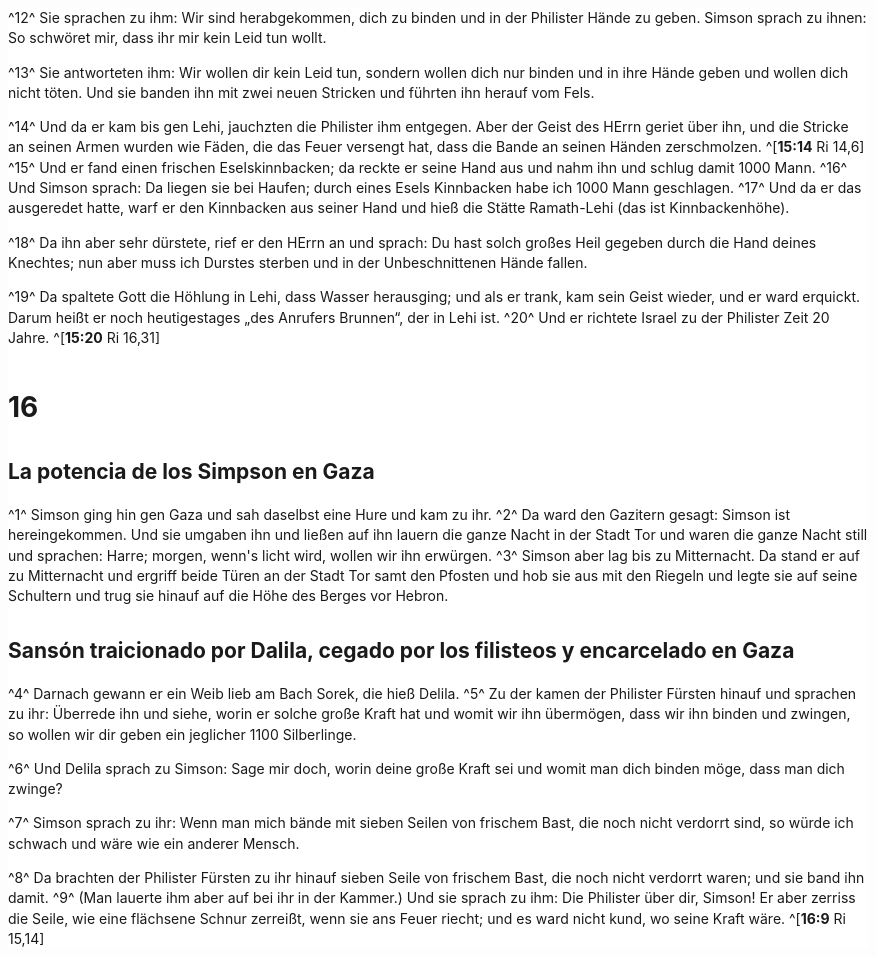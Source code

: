 ^12^ Sie sprachen zu ihm: Wir sind herabgekommen, dich zu binden und in der Philister Hände zu geben. Simson sprach zu ihnen: So schwöret mir, dass ihr mir kein Leid tun wollt. 

^13^ Sie antworteten ihm: Wir wollen dir kein Leid tun, sondern wollen dich nur binden und in ihre Hände geben und wollen dich nicht töten. Und sie banden ihn mit zwei neuen Stricken und führten ihn herauf vom Fels. 

^14^ Und da er kam bis gen Lehi, jauchzten die Philister ihm entgegen. Aber der Geist des HErrn geriet über ihn, und die Stricke an seinen Armen wurden wie Fäden, die das Feuer versengt hat, dass die Bande an seinen Händen zerschmolzen. ^[**15:14** Ri 14,6] ^15^ Und er fand einen frischen Eselskinnbacken; da reckte er seine Hand aus und nahm ihn und schlug damit 1000 Mann. ^16^ Und Simson sprach: Da liegen sie bei Haufen; durch eines Esels Kinnbacken habe ich 1000 Mann geschlagen. ^17^ Und da er das ausgeredet hatte, warf er den Kinnbacken aus seiner Hand und hieß die Stätte Ramath-Lehi (das ist Kinnbackenhöhe). 


^18^ Da ihn aber sehr dürstete, rief er den HErrn an und sprach: Du hast solch großes Heil gegeben durch die Hand deines Knechtes; nun aber muss ich Durstes sterben und in der Unbeschnittenen Hände fallen. 

^19^ Da spaltete Gott die Höhlung in Lehi, dass Wasser herausging; und als er trank, kam sein Geist wieder, und er ward erquickt. Darum heißt er noch heutigestages „des Anrufers Brunnen“, der in Lehi ist. ^20^ Und er richtete Israel zu der Philister Zeit 20 Jahre. ^[**15:20** Ri 16,31] 


# 16
## La potencia de los Simpson en Gaza
^1^ Simson ging hin gen Gaza und sah daselbst eine Hure und kam zu ihr. ^2^ Da ward den Gazitern gesagt: Simson ist hereingekommen. Und sie umgaben ihn und ließen auf ihn lauern die ganze Nacht in der Stadt Tor und waren die ganze Nacht still und sprachen: Harre; morgen, wenn's licht wird, wollen wir ihn erwürgen. ^3^ Simson aber lag bis zu Mitternacht. Da stand er auf zu Mitternacht und ergriff beide Türen an der Stadt Tor samt den Pfosten und hob sie aus mit den Riegeln und legte sie auf seine Schultern und trug sie hinauf auf die Höhe des Berges vor Hebron. 

## Sansón traicionado por Dalila, cegado por los filisteos y encarcelado en Gaza
^4^ Darnach gewann er ein Weib lieb am Bach Sorek, die hieß Delila. ^5^ Zu der kamen der Philister Fürsten hinauf und sprachen zu ihr: Überrede ihn und siehe, worin er solche große Kraft hat und womit wir ihn übermögen, dass wir ihn binden und zwingen, so wollen wir dir geben ein jeglicher 1100 Silberlinge. 

^6^ Und Delila sprach zu Simson: Sage mir doch, worin deine große Kraft sei und womit man dich binden möge, dass man dich zwinge? 

^7^ Simson sprach zu ihr: Wenn man mich bände mit sieben Seilen von frischem Bast, die noch nicht verdorrt sind, so würde ich schwach und wäre wie ein anderer Mensch. 

^8^ Da brachten der Philister Fürsten zu ihr hinauf sieben Seile von frischem Bast, die noch nicht verdorrt waren; und sie band ihn damit. ^9^ (Man lauerte ihm aber auf bei ihr in der Kammer.) Und sie sprach zu ihm: Die Philister über dir, Simson! Er aber zerriss die Seile, wie eine flächsene Schnur zerreißt, wenn sie ans Feuer riecht; und es ward nicht kund, wo seine Kraft wäre. ^[**16:9** Ri 15,14] 
